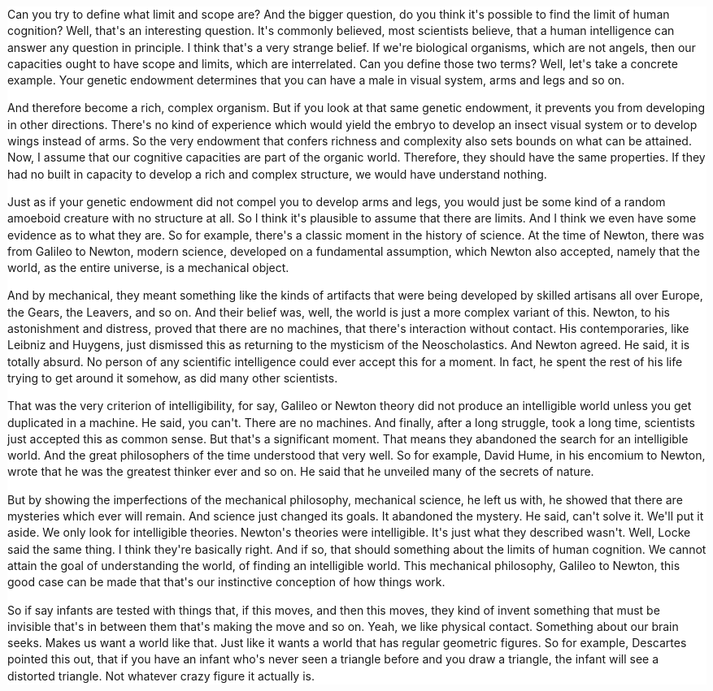 Can you try to define what limit and scope are? And the bigger question, do you think it's possible to find the limit of human cognition? Well, that's an interesting question. It's commonly believed, most scientists believe, that a human intelligence can answer any question in principle. I think that's a very strange belief. If we're biological organisms, which are not angels, then our capacities ought to have scope and limits, which are interrelated. Can you define those two terms? Well, let's take a concrete example. Your genetic endowment determines that you can have a male in visual system, arms and legs and so on.

And therefore become a rich, complex organism. But if you look at that same genetic endowment, it prevents you from developing in other directions. There's no kind of experience which would yield the embryo to develop an insect visual system or to develop wings instead of arms. So the very endowment that confers richness and complexity also sets bounds on what can be attained. Now, I assume that our cognitive capacities are part of the organic world. Therefore, they should have the same properties. If they had no built in capacity to develop a rich and complex structure, we would have understand nothing.

Just as if your genetic endowment did not compel you to develop arms and legs, you would just be some kind of a random amoeboid creature with no structure at all. So I think it's plausible to assume that there are limits. And I think we even have some evidence as to what they are. So for example, there's a classic moment in the history of science. At the time of Newton, there was from Galileo to Newton, modern science, developed on a fundamental assumption, which Newton also accepted, namely that the world, as the entire universe, is a mechanical object.

And by mechanical, they meant something like the kinds of artifacts that were being developed by skilled artisans all over Europe, the Gears, the Leavers, and so on. And their belief was, well, the world is just a more complex variant of this. Newton, to his astonishment and distress, proved that there are no machines, that there's interaction without contact. His contemporaries, like Leibniz and Huygens, just dismissed this as returning to the mysticism of the Neoscholastics. And Newton agreed. He said, it is totally absurd. No person of any scientific intelligence could ever accept this for a moment. In fact, he spent the rest of his life trying to get around it somehow, as did many other scientists.

That was the very criterion of intelligibility, for say, Galileo or Newton theory did not produce an intelligible world unless you get duplicated in a machine. He said, you can't. There are no machines. And finally, after a long struggle, took a long time, scientists just accepted this as common sense. But that's a significant moment. That means they abandoned the search for an intelligible world. And the great philosophers of the time understood that very well. So for example, David Hume, in his encomium to Newton, wrote that he was the greatest thinker ever and so on. He said that he unveiled many of the secrets of nature.

But by showing the imperfections of the mechanical philosophy, mechanical science, he left us with, he showed that there are mysteries which ever will remain. And science just changed its goals. It abandoned the mystery. He said, can't solve it. We'll put it aside. We only look for intelligible theories. Newton's theories were intelligible. It's just what they described wasn't. Well, Locke said the same thing. I think they're basically right. And if so, that should something about the limits of human cognition. We cannot attain the goal of understanding the world, of finding an intelligible world. This mechanical philosophy, Galileo to Newton, this good case can be made that that's our instinctive conception of how things work.

So if say infants are tested with things that, if this moves, and then this moves, they kind of invent something that must be invisible that's in between them that's making the move and so on. Yeah, we like physical contact. Something about our brain seeks. Makes us want a world like that. Just like it wants a world that has regular geometric figures. So for example, Descartes pointed this out, that if you have an infant who's never seen a triangle before and you draw a triangle, the infant will see a distorted triangle. Not whatever crazy figure it actually is.
